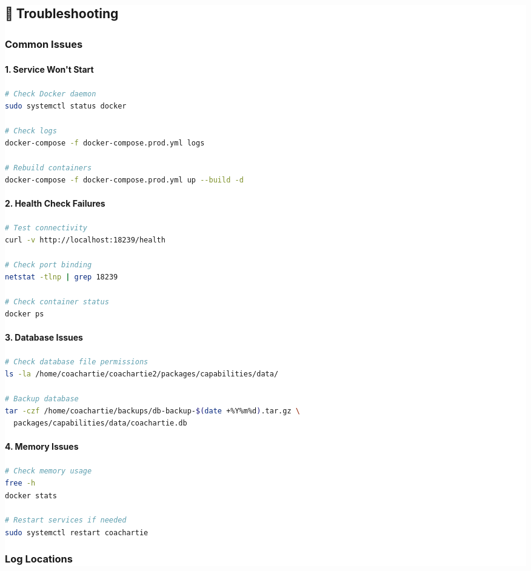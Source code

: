 ## 🔧 Troubleshooting

### Common Issues

#### 1. Service Won't Start

```bash
# Check Docker daemon
sudo systemctl status docker

# Check logs
docker-compose -f docker-compose.prod.yml logs

# Rebuild containers
docker-compose -f docker-compose.prod.yml up --build -d
```

#### 2. Health Check Failures

```bash
# Test connectivity
curl -v http://localhost:18239/health

# Check port binding
netstat -tlnp | grep 18239

# Check container status
docker ps
```

#### 3. Database Issues

```bash
# Check database file permissions
ls -la /home/coachartie/coachartie2/packages/capabilities/data/

# Backup database
tar -czf /home/coachartie/backups/db-backup-$(date +%Y%m%d).tar.gz \
  packages/capabilities/data/coachartie.db
```

#### 4. Memory Issues

```bash
# Check memory usage
free -h
docker stats

# Restart services if needed
sudo systemctl restart coachartie
```

### Log Locations
